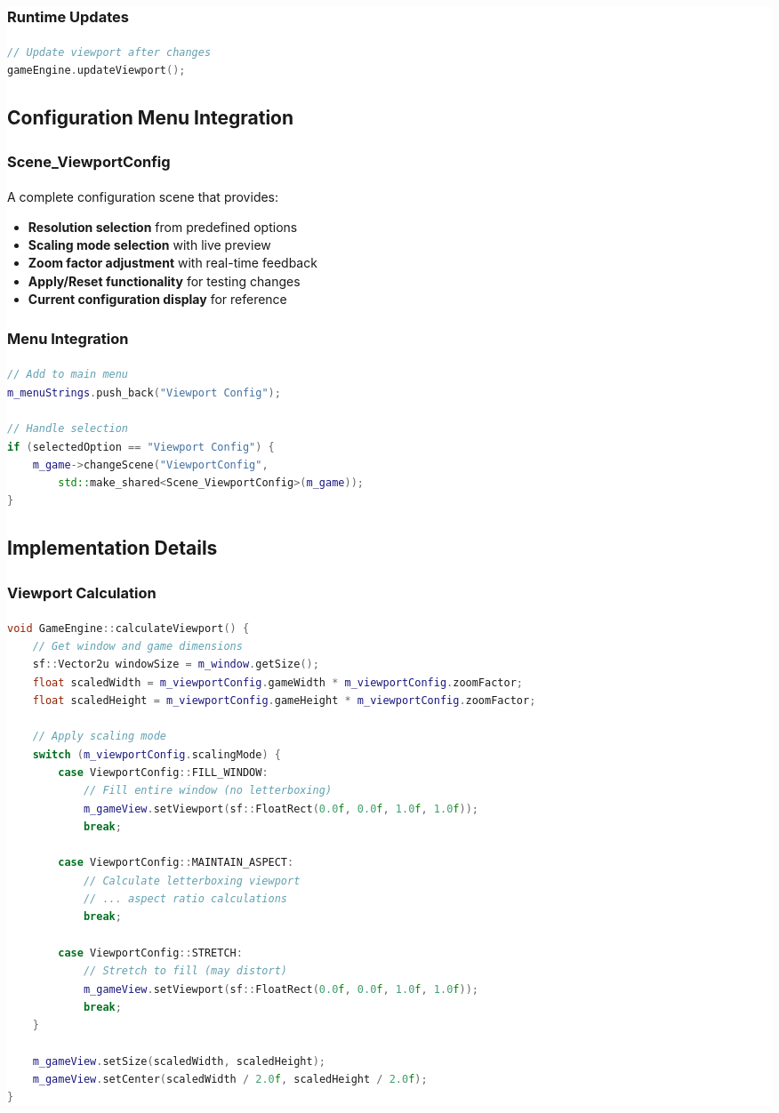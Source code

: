 ### Runtime Updates
```cpp
// Update viewport after changes
gameEngine.updateViewport();
```

## Configuration Menu Integration

### Scene_ViewportConfig
A complete configuration scene that provides:
- **Resolution selection** from predefined options
- **Scaling mode selection** with live preview
- **Zoom factor adjustment** with real-time feedback
- **Apply/Reset functionality** for testing changes
- **Current configuration display** for reference

### Menu Integration
```cpp
// Add to main menu
m_menuStrings.push_back("Viewport Config");

// Handle selection
if (selectedOption == "Viewport Config") {
    m_game->changeScene("ViewportConfig", 
        std::make_shared<Scene_ViewportConfig>(m_game));
}
```

## Implementation Details

### Viewport Calculation
```cpp
void GameEngine::calculateViewport() {
    // Get window and game dimensions
    sf::Vector2u windowSize = m_window.getSize();
    float scaledWidth = m_viewportConfig.gameWidth * m_viewportConfig.zoomFactor;
    float scaledHeight = m_viewportConfig.gameHeight * m_viewportConfig.zoomFactor;
    
    // Apply scaling mode
    switch (m_viewportConfig.scalingMode) {
        case ViewportConfig::FILL_WINDOW:
            // Fill entire window (no letterboxing)
            m_gameView.setViewport(sf::FloatRect(0.0f, 0.0f, 1.0f, 1.0f));
            break;
            
        case ViewportConfig::MAINTAIN_ASPECT:
            // Calculate letterboxing viewport
            // ... aspect ratio calculations
            break;
            
        case ViewportConfig::STRETCH:
            // Stretch to fill (may distort)
            m_gameView.setViewport(sf::FloatRect(0.0f, 0.0f, 1.0f, 1.0f));
            break;
    }
    
    m_gameView.setSize(scaledWidth, scaledHeight);
    m_gameView.setCenter(scaledWidth / 2.0f, scaledHeight / 2.0f);
}
```
